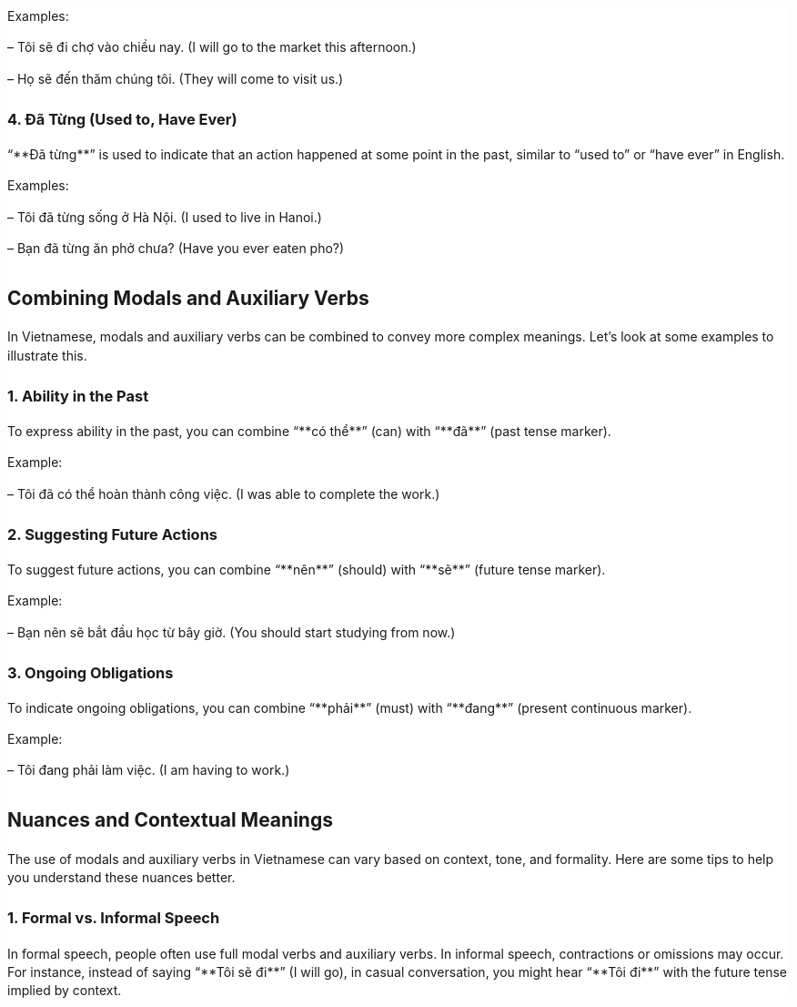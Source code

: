 Examples:

– Tôi sẽ đi chợ vào chiều nay. (I will go to the market this afternoon.)

– Họ sẽ đến thăm chúng tôi. (They will come to visit us.)

### 4\. Đã Từng (Used to, Have Ever)

“\*\*Đã từng\*\*” is used to indicate that an action happened at some point in the past, similar to “used to” or “have ever” in English.

Examples:

– Tôi đã từng sống ở Hà Nội. (I used to live in Hanoi.)

– Bạn đã từng ăn phở chưa? (Have you ever eaten pho?)

## Combining Modals and Auxiliary Verbs

In Vietnamese, modals and auxiliary verbs can be combined to convey more complex meanings. Let’s look at some examples to illustrate this.

### 1\. Ability in the Past

To express ability in the past, you can combine “\*\*có thể\*\*” (can) with “\*\*đã\*\*” (past tense marker).

Example:

– Tôi đã có thể hoàn thành công việc. (I was able to complete the work.)

### 2\. Suggesting Future Actions

To suggest future actions, you can combine “\*\*nên\*\*” (should) with “\*\*sẽ\*\*” (future tense marker).

Example:

– Bạn nên sẽ bắt đầu học từ bây giờ. (You should start studying from now.)

### 3\. Ongoing Obligations

To indicate ongoing obligations, you can combine “\*\*phải\*\*” (must) with “\*\*đang\*\*” (present continuous marker).

Example:

– Tôi đang phải làm việc. (I am having to work.)

## Nuances and Contextual Meanings

The use of modals and auxiliary verbs in Vietnamese can vary based on context, tone, and formality. Here are some tips to help you understand these nuances better.

### 1\. Formal vs. Informal Speech

In formal speech, people often use full modal verbs and auxiliary verbs. In informal speech, contractions or omissions may occur. For instance, instead of saying “\*\*Tôi sẽ đi\*\*” (I will go), in casual conversation, you might hear “\*\*Tôi đi\*\*” with the future tense implied by context.
